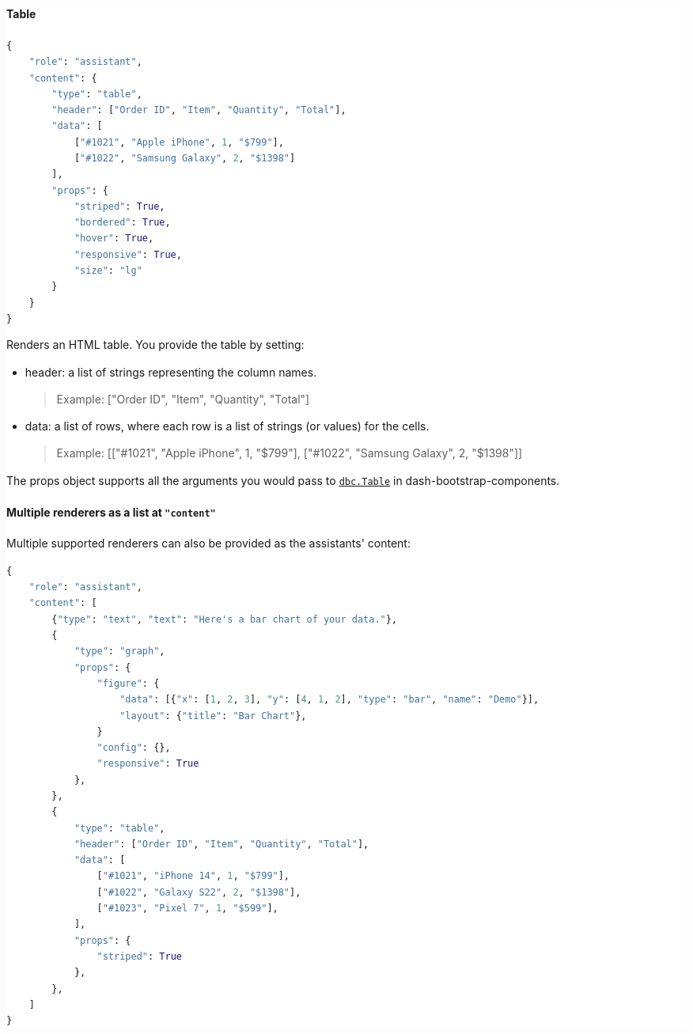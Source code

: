 #### Table
```python
{
    "role": "assistant",
    "content": {
        "type": "table",
        "header": ["Order ID", "Item", "Quantity", "Total"],
        "data": [
            ["#1021", "Apple iPhone", 1, "$799"],
            ["#1022", "Samsung Galaxy", 2, "$1398"]
        ],
        "props": {
            "striped": True,
            "bordered": True,
            "hover": True,
            "responsive": True,
            "size": "lg"
        }
    }
}
```
Renders an HTML table. You provide the table by setting:

- header: a list of strings representing the column names.
    > Example: ["Order ID", "Item", "Quantity", "Total"]

- data: a list of rows, where each row is a list of strings (or values) for the cells.
    > Example: [["#1021", "Apple iPhone", 1, "$799"], ["#1022", "Samsung Galaxy", 2, "$1398"]]

The props object supports all the arguments you would pass to [`dbc.Table`](https://dash-bootstrap-components.opensource.faculty.ai/docs/components/table/) in dash-bootstrap-components.

#### Multiple renderers as a list at `"content"`
Multiple supported renderers can also be provided as the assistants' content:
```python
{
    "role": "assistant",
    "content": [
        {"type": "text", "text": "Here's a bar chart of your data."},
        {
            "type": "graph",
            "props": {
                "figure": {
                    "data": [{"x": [1, 2, 3], "y": [4, 1, 2], "type": "bar", "name": "Demo"}],
                    "layout": {"title": "Bar Chart"},
                }
                "config": {},
                "responsive": True
            },
        },
        {
            "type": "table",
            "header": ["Order ID", "Item", "Quantity", "Total"],
            "data": [
                ["#1021", "iPhone 14", 1, "$799"],
                ["#1022", "Galaxy S22", 2, "$1398"],
                ["#1023", "Pixel 7", 1, "$599"],
            ],
            "props": {
                "striped": True
            },
        },
    ]
}
```